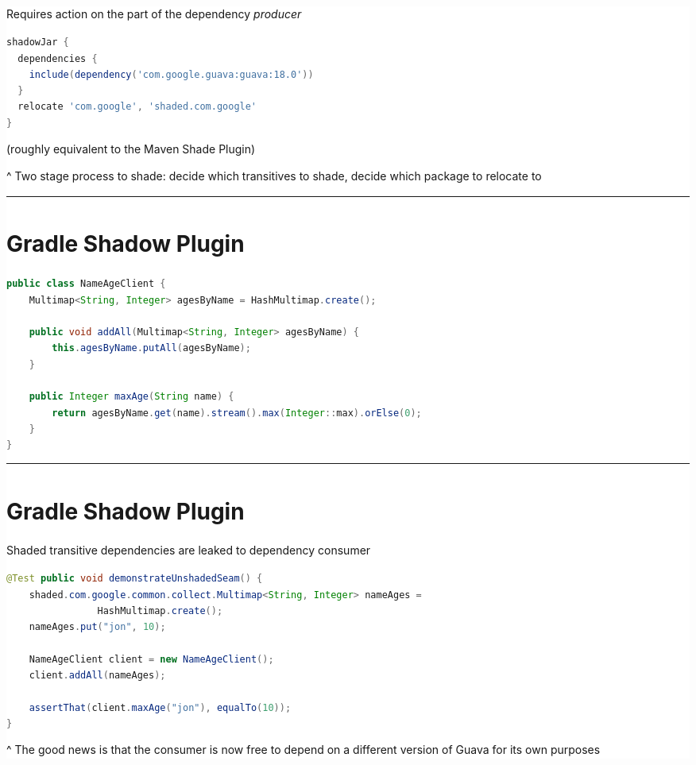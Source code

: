 Requires action on the part of the dependency *producer*

```groovy
shadowJar {
  dependencies {
    include(dependency('com.google.guava:guava:18.0'))
  }
  relocate 'com.google', 'shaded.com.google'
}
```

(roughly equivalent to the Maven Shade Plugin)

^ Two stage process to shade: decide which transitives to shade, decide which package to relocate to

---

# Gradle Shadow Plugin

```java
public class NameAgeClient {
    Multimap<String, Integer> agesByName = HashMultimap.create();

    public void addAll(Multimap<String, Integer> agesByName) {
        this.agesByName.putAll(agesByName);
    }

    public Integer maxAge(String name) {
        return agesByName.get(name).stream().max(Integer::max).orElse(0);
    }
}
```

---

# Gradle Shadow Plugin

Shaded transitive dependencies are leaked to dependency consumer

```java
@Test public void demonstrateUnshadedSeam() {
    shaded.com.google.common.collect.Multimap<String, Integer> nameAges =
                HashMultimap.create();
    nameAges.put("jon", 10);

	NameAgeClient client = new NameAgeClient();
    client.addAll(nameAges);

    assertThat(client.maxAge("jon"), equalTo(10));
}
```

^ The good news is that the consumer is now free to depend on a different version of Guava for its own purposes
